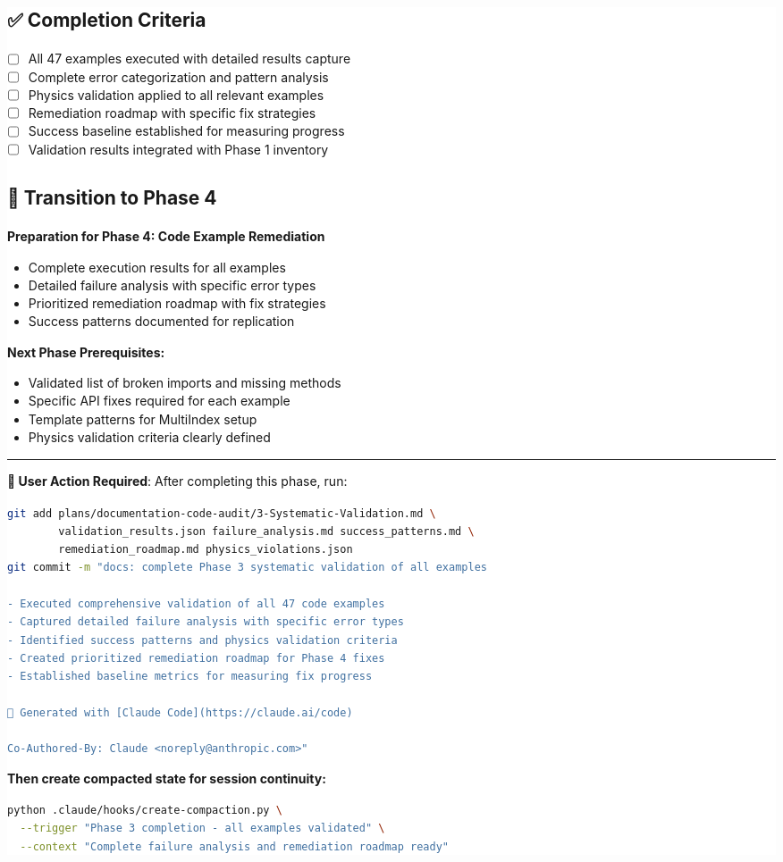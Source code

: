 ## ✅ Completion Criteria
- [ ] All 47 examples executed with detailed results capture
- [ ] Complete error categorization and pattern analysis
- [ ] Physics validation applied to all relevant examples
- [ ] Remediation roadmap with specific fix strategies
- [ ] Success baseline established for measuring progress
- [ ] Validation results integrated with Phase 1 inventory

## 🔄 Transition to Phase 4
**Preparation for Phase 4: Code Example Remediation**
- Complete execution results for all examples
- Detailed failure analysis with specific error types
- Prioritized remediation roadmap with fix strategies
- Success patterns documented for replication

**Next Phase Prerequisites:**
- Validated list of broken imports and missing methods
- Specific API fixes required for each example
- Template patterns for MultiIndex setup
- Physics validation criteria clearly defined

---

**📝 User Action Required**: After completing this phase, run:
```bash
git add plans/documentation-code-audit/3-Systematic-Validation.md \
        validation_results.json failure_analysis.md success_patterns.md \
        remediation_roadmap.md physics_violations.json
git commit -m "docs: complete Phase 3 systematic validation of all examples

- Executed comprehensive validation of all 47 code examples
- Captured detailed failure analysis with specific error types
- Identified success patterns and physics validation criteria
- Created prioritized remediation roadmap for Phase 4 fixes
- Established baseline metrics for measuring fix progress

🤖 Generated with [Claude Code](https://claude.ai/code)

Co-Authored-By: Claude <noreply@anthropic.com>"
```

**Then create compacted state for session continuity:**
```bash
python .claude/hooks/create-compaction.py \
  --trigger "Phase 3 completion - all examples validated" \
  --context "Complete failure analysis and remediation roadmap ready"
```